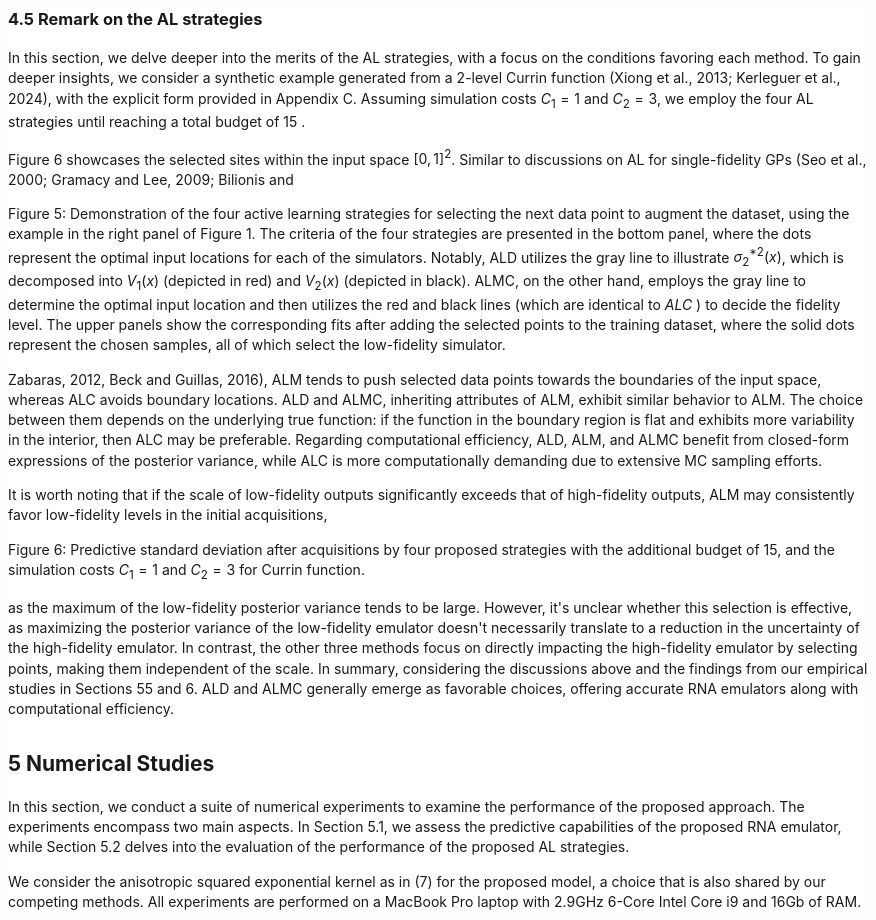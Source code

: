 ### 4.5 Remark on the AL strategies

In this section, we delve deeper into the merits of the AL strategies, with a focus on the conditions favoring each method. To gain deeper insights, we consider a synthetic example generated from a 2-level Currin function (Xiong et al., 2013; Kerleguer et al., 2024), with the explicit form provided in Appendix C. Assuming simulation costs $C_{1}=1$ and $C_{2}=3$, we employ the four AL strategies until reaching a total budget of 15 .

Figure 6 showcases the selected sites within the input space $[0,1]^{2}$. Similar to discussions on AL for single-fidelity GPs (Seo et al., 2000; Gramacy and Lee, 2009; Bilionis and



Figure 5: Demonstration of the four active learning strategies for selecting the next data point to augment the dataset, using the example in the right panel of Figure 1. The criteria of the four strategies are presented in the bottom panel, where the dots represent the optimal input locations for each of the simulators. Notably, ALD utilizes the gray line to illustrate $\sigma_{2}^{* 2}(x)$, which is decomposed into $V_{1}(x)$ (depicted in red) and $V_{2}(x)$ (depicted in black). ALMC, on the other hand, employs the gray line to determine the optimal input location and then utilizes the red and black lines (which are identical to $A L C$ ) to decide the fidelity level. The upper panels show the corresponding fits after adding the selected points to the training dataset, where the solid dots represent the chosen samples, all of which select the low-fidelity simulator.

Zabaras, 2012, Beck and Guillas, 2016), ALM tends to push selected data points towards the boundaries of the input space, whereas ALC avoids boundary locations. ALD and ALMC, inheriting attributes of ALM, exhibit similar behavior to ALM. The choice between them depends on the underlying true function: if the function in the boundary region is flat and exhibits more variability in the interior, then ALC may be preferable. Regarding computational efficiency, ALD, ALM, and ALMC benefit from closed-form expressions of the posterior variance, while ALC is more computationally demanding due to extensive MC sampling efforts.

It is worth noting that if the scale of low-fidelity outputs significantly exceeds that of high-fidelity outputs, ALM may consistently favor low-fidelity levels in the initial acquisitions,


Figure 6: Predictive standard deviation after acquisitions by four proposed strategies with the additional budget of 15, and the simulation costs $C_{1}=1$ and $C_{2}=3$ for Currin function.

as the maximum of the low-fidelity posterior variance tends to be large. However, it's unclear whether this selection is effective, as maximizing the posterior variance of the low-fidelity emulator doesn't necessarily translate to a reduction in the uncertainty of the high-fidelity emulator. In contrast, the other three methods focus on directly impacting the high-fidelity emulator by selecting points, making them independent of the scale. In summary, considering the discussions above and the findings from our empirical studies in Sections 55 and 6. ALD and ALMC generally emerge as favorable choices, offering accurate RNA emulators along with computational efficiency.

## 5 Numerical Studies

In this section, we conduct a suite of numerical experiments to examine the performance of the proposed approach. The experiments encompass two main aspects. In Section 5.1, we assess the predictive capabilities of the proposed RNA emulator, while Section 5.2 delves into the evaluation of the performance of the proposed AL strategies.

We consider the anisotropic squared exponential kernel as in (7) for the proposed model, a choice that is also shared by our competing methods. All experiments are performed on a MacBook Pro laptop with $2.9 \mathrm{GHz}$ 6-Core Intel Core i9 and 16Gb of RAM.
